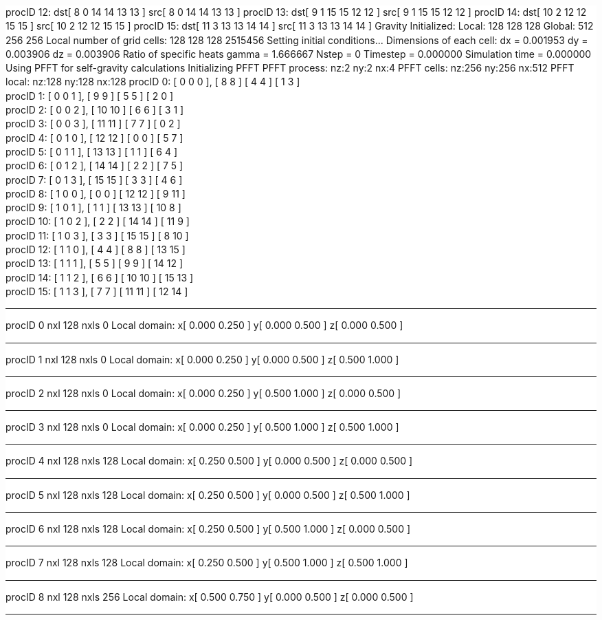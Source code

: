  procID 12: dst[ 8 0 14 14 13 13 ] src[ 8 0 14 14 13 13 ]
 procID 13: dst[ 9 1 15 15 12 12 ] src[ 9 1 15 15 12 12 ]
 procID 14: dst[ 10 2 12 12 15 15 ] src[ 10 2 12 12 15 15 ]
 procID 15: dst[ 11 3 13 13 14 14 ] src[ 11 3 13 13 14 14 ]
Gravity Initialized:
 Local: 128 128 128
 Global: 512 256 256
Local number of grid cells: 128 128 128 2515456
Setting initial conditions...
Dimensions of each cell: dx = 0.001953 dy = 0.003906 dz = 0.003906
Ratio of specific heats gamma = 1.666667
Nstep = 0  Timestep = 0.000000  Simulation time = 0.000000
Using PFFT for self-gravity calculations
Initializing PFFT
PFFT process: nz:2 ny:2 nx:4
PFFT cells:   nz:256 ny:256 nx:512
PFFT local:   nz:128 ny:128 nx:128
procID 0: [ 0 0 0 ], [ 8 8 ] [ 4 4 ] [ 1 3 ]  
procID 1: [ 0 0 1 ], [ 9 9 ] [ 5 5 ] [ 2 0 ]  
procID 2: [ 0 0 2 ], [ 10 10 ] [ 6 6 ] [ 3 1 ]  
procID 3: [ 0 0 3 ], [ 11 11 ] [ 7 7 ] [ 0 2 ]  
procID 4: [ 0 1 0 ], [ 12 12 ] [ 0 0 ] [ 5 7 ]  
procID 5: [ 0 1 1 ], [ 13 13 ] [ 1 1 ] [ 6 4 ]  
procID 6: [ 0 1 2 ], [ 14 14 ] [ 2 2 ] [ 7 5 ]  
procID 7: [ 0 1 3 ], [ 15 15 ] [ 3 3 ] [ 4 6 ]  
procID 8: [ 1 0 0 ], [ 0 0 ] [ 12 12 ] [ 9 11 ]  
procID 9: [ 1 0 1 ], [ 1 1 ] [ 13 13 ] [ 10 8 ]  
procID 10: [ 1 0 2 ], [ 2 2 ] [ 14 14 ] [ 11 9 ]  
procID 11: [ 1 0 3 ], [ 3 3 ] [ 15 15 ] [ 8 10 ]  
procID 12: [ 1 1 0 ], [ 4 4 ] [ 8 8 ] [ 13 15 ]  
procID 13: [ 1 1 1 ], [ 5 5 ] [ 9 9 ] [ 14 12 ]  
procID 14: [ 1 1 2 ], [ 6 6 ] [ 10 10 ] [ 15 13 ]  
procID 15: [ 1 1 3 ], [ 7 7 ] [ 11 11 ] [ 12 14 ]  
*********
procID 0 nxl 128 nxls 0
Local domain: x[ 0.000 0.250 ] y[ 0.000 0.500 ] z[ 0.000 0.500 ]
*********
procID 1 nxl 128 nxls 0
Local domain: x[ 0.000 0.250 ] y[ 0.000 0.500 ] z[ 0.500 1.000 ]
*********
procID 2 nxl 128 nxls 0
Local domain: x[ 0.000 0.250 ] y[ 0.500 1.000 ] z[ 0.000 0.500 ]
*********
procID 3 nxl 128 nxls 0
Local domain: x[ 0.000 0.250 ] y[ 0.500 1.000 ] z[ 0.500 1.000 ]
*********
procID 4 nxl 128 nxls 128
Local domain: x[ 0.250 0.500 ] y[ 0.000 0.500 ] z[ 0.000 0.500 ]
*********
procID 5 nxl 128 nxls 128
Local domain: x[ 0.250 0.500 ] y[ 0.000 0.500 ] z[ 0.500 1.000 ]
*********
procID 6 nxl 128 nxls 128
Local domain: x[ 0.250 0.500 ] y[ 0.500 1.000 ] z[ 0.000 0.500 ]
*********
procID 7 nxl 128 nxls 128
Local domain: x[ 0.250 0.500 ] y[ 0.500 1.000 ] z[ 0.500 1.000 ]
*********
procID 8 nxl 128 nxls 256
Local domain: x[ 0.500 0.750 ] y[ 0.000 0.500 ] z[ 0.000 0.500 ]
*********